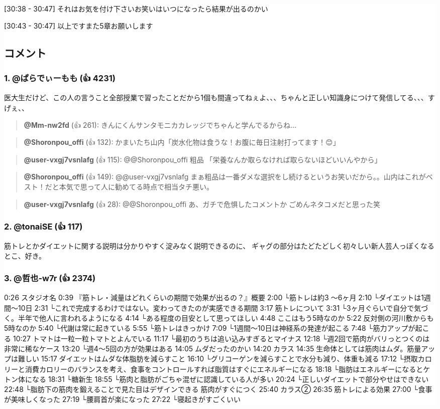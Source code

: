 [30:38 - 30:47]
それはお気を付け下さいお笑いはいつになったら結果が出るのかい

[30:43 - 30:47]
以上ですまた5章お願いします

## コメント

### 1. @ぱらでぃーもも (👍 4231)
医大生だけど、この人の言うこと全部授業で習ったことだから1個も間違ってねぇよ、、、ちゃんと正しい知識身につけて発信してる、、、すげぇ、、

> **@Mm-nw2fd** (👍 261): きんにくんサンタモニカカレッジでちゃんと学んでるからね…

> **@Shoronpou_offi** (👍 132): かまいたち山内「炭水化物は食うな！お腹に毎日注射打ってます！😊」

> **@user-vxgj7vsnlafg** (👍 115): @@Shoronpou_offi 
粗品 「栄養なんか取らなければ取らないほどいいんやから」

> **@Shoronpou_offi** (👍 149): @@user-vxgj7vsnlafg まぁ粗品は一番ダメな選択をし続けるというお笑いだから。。山内はこれがベスト！だと本気で思って人に勧めてる時点で相当タチ悪い。

> **@user-vxgj7vsnlafg** (👍 28): @@Shoronpou_offi 
あ、ガチで危惧したコメントか
ごめんネタコメだと思った笑

### 2. @tonaiSE (👍 117)
筋トレとかダイエットに関する説明は分かりやすく淀みなく説明できるのに、
ギャグの部分はたどたどしく初々しい新人芸人っぽくなるとこ、好き。

### 3. @哲也-w7r (👍 2374)
0:26 スタジオ名
0:39 『筋トレ・減量はどれくらいの期間で効果が出るの？』概要
2:00 └筋トレは約3 〜6ヶ月
2:10 └ダイエットは1週間〜10日
2:31 └これで完成するわけではない。変わってきたのが実感できる期間
3:17 筋トレについて
3:31 └3ヶ月ぐらいで自分で気づく。半年で他人に言われるようになる
4:14 └ある程度の目安として思ってほしい
4:48 ここはもう5時なのか
5:22 反対側の河川敷からも5時なのか
5:40 └代謝は常に起きている
5:55 └筋トレはきっかけ
7:09 └1週間〜10日は神経系の発達が起こる
7:48 └筋力アップが起こる
10:27 トマトは一粒一粒トマトとよんでいる
11:17 └最初のうちは追い込みすぎるとマイナス
12:18 └週2回で筋肉がバリっとつくのは非常に稀なケース
13:20 └週4〜5回の方が効果はある
14:05 ムダだったのかい
14:20 カラス
14:35 生命体としては筋肉はムダ。筋量アップは難しい
15:17 ダイエットはムダな体脂肪を減らすこと
16:10 └グリコーゲンを減らすことで水分も減り、体重も減る
17:12 └摂取カロリーと消費カロリーのバランスを考え、食事をコントロールすれば脂質はすぐにエネルギーになる
18:18 └脂肪はエネルギーになるとケトン体になる
18:31 └糖新生
18:55 └筋肉と脂肪がごちゃ混ぜに認識している人が多い
20:24 └正しいダイエットで部分やせはできない
22:48  └脂肪下の筋肉を鍛えることで見た目はデザインできる
筋肉がすぐにつく
25:40 カラス②
26:35 筋トレによる効果
27:00 └食事が美味しくなった
27:19 └腰肩首が楽になった
27:22 └寝起きがすごくいい